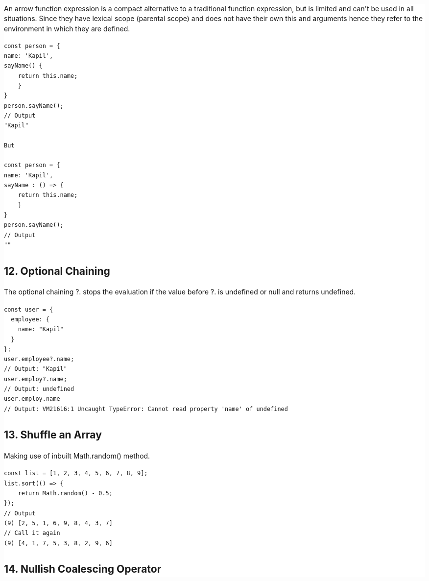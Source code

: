 An arrow function expression is a compact alternative to a traditional function expression, but is limited and can't be used in all situations. Since they have lexical scope (parental scope) and does not have their own this and arguments hence they refer to the environment in which they are defined.
```
const person = {
name: 'Kapil',
sayName() {
    return this.name;
    }
}
person.sayName();
// Output
"Kapil"

But

const person = {
name: 'Kapil',
sayName : () => {
    return this.name;
    }
}
person.sayName();
// Output
""
```
## 12. Optional Chaining

The optional chaining ?. stops the evaluation if the value before ?. is undefined or null and returns undefined.
```
const user = {
  employee: {
    name: "Kapil"
  }
};
user.employee?.name;
// Output: "Kapil"
user.employ?.name;
// Output: undefined
user.employ.name
// Output: VM21616:1 Uncaught TypeError: Cannot read property 'name' of undefined
```
## 13. Shuffle an Array

Making use of inbuilt Math.random() method.
```
const list = [1, 2, 3, 4, 5, 6, 7, 8, 9];
list.sort(() => {
    return Math.random() - 0.5;
});
// Output
(9) [2, 5, 1, 6, 9, 8, 4, 3, 7]
// Call it again
(9) [4, 1, 7, 5, 3, 8, 2, 9, 6]
```
## 14. Nullish Coalescing Operator
